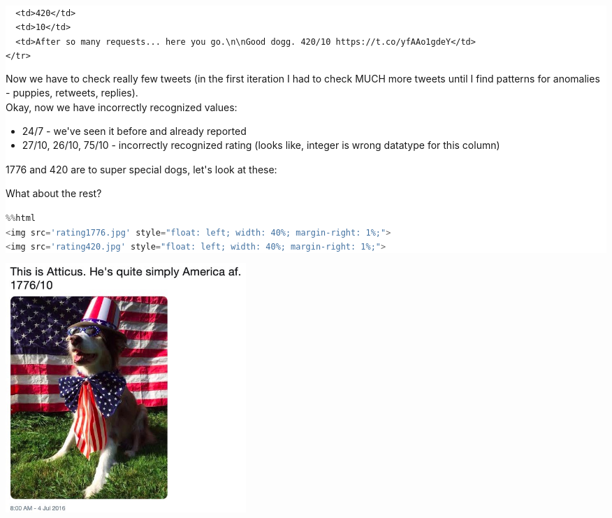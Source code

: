       <td>420</td>
      <td>10</td>
      <td>After so many requests... here you go.\n\nGood dogg. 420/10 https://t.co/yfAAo1gdeY</td>
    </tr>
  </tbody>
</table>



Now we have to check really few tweets (in the first iteration I had to check MUCH more tweets until I find patterns for anomalies - puppies, retweets, replies).  
Okay, now we have incorrectly recognized values: 
- 24/7 - we've seen it before and already reported
- 27/10, 26/10, 75/10 - incorrectly recognized rating (looks like, integer is wrong datatype for this column)

1776 and 420 are to super special dogs, let's look at these: 

What about the rest? 


```python
%%html
<img src='rating1776.jpg' style="float: left; width: 40%; margin-right: 1%;">
<img src='rating420.jpg' style="float: left; width: 40%; margin-right: 1%;">
```


<img src='rating1776.jpg' style="float: left; width: 40%; margin-right: 1%;">